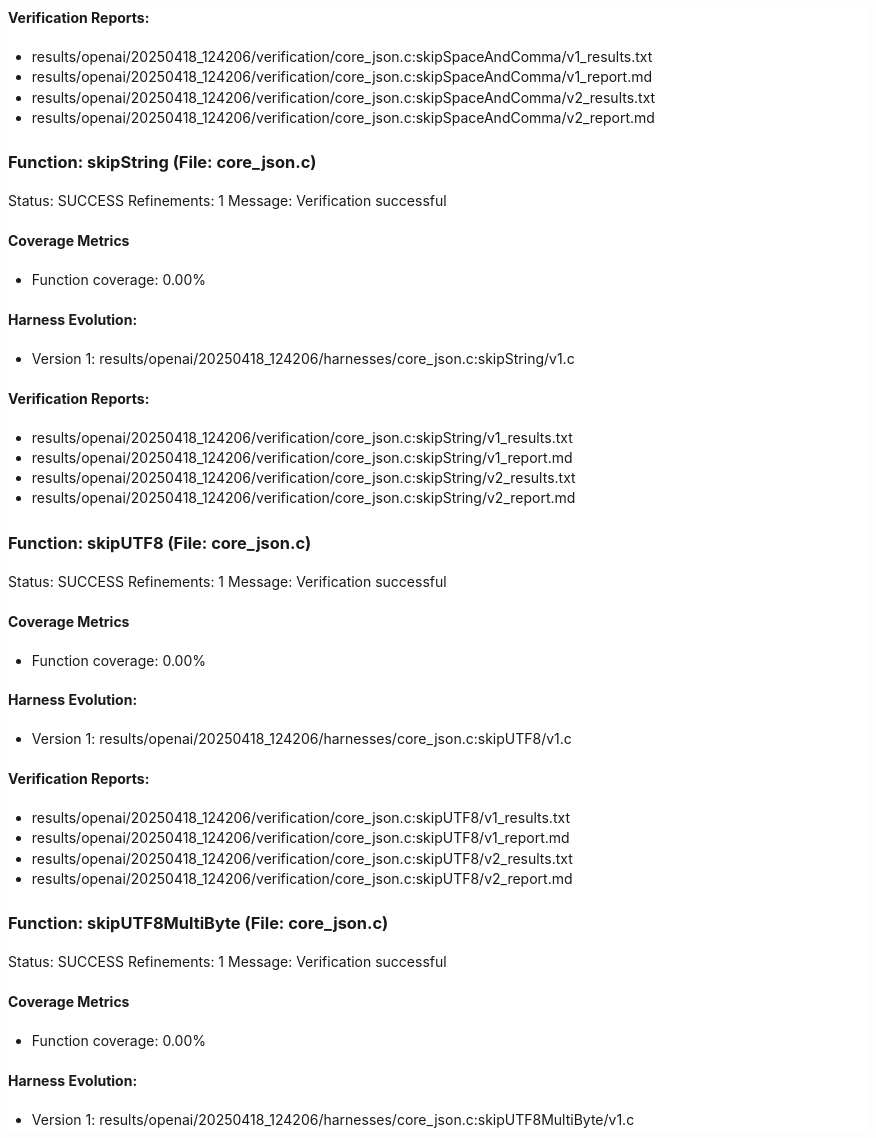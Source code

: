 #### Verification Reports: 
  - results/openai/20250418_124206/verification/core_json.c:skipSpaceAndComma/v1_results.txt
  - results/openai/20250418_124206/verification/core_json.c:skipSpaceAndComma/v1_report.md
  - results/openai/20250418_124206/verification/core_json.c:skipSpaceAndComma/v2_results.txt
  - results/openai/20250418_124206/verification/core_json.c:skipSpaceAndComma/v2_report.md

### Function: skipString (File: core_json.c)
Status: SUCCESS
Refinements: 1
Message: Verification successful

#### Coverage Metrics
- Function coverage: 0.00%

#### Harness Evolution:
  - Version 1: results/openai/20250418_124206/harnesses/core_json.c:skipString/v1.c

#### Verification Reports: 
  - results/openai/20250418_124206/verification/core_json.c:skipString/v1_results.txt
  - results/openai/20250418_124206/verification/core_json.c:skipString/v1_report.md
  - results/openai/20250418_124206/verification/core_json.c:skipString/v2_results.txt
  - results/openai/20250418_124206/verification/core_json.c:skipString/v2_report.md

### Function: skipUTF8 (File: core_json.c)
Status: SUCCESS
Refinements: 1
Message: Verification successful

#### Coverage Metrics
- Function coverage: 0.00%

#### Harness Evolution:
  - Version 1: results/openai/20250418_124206/harnesses/core_json.c:skipUTF8/v1.c

#### Verification Reports: 
  - results/openai/20250418_124206/verification/core_json.c:skipUTF8/v1_results.txt
  - results/openai/20250418_124206/verification/core_json.c:skipUTF8/v1_report.md
  - results/openai/20250418_124206/verification/core_json.c:skipUTF8/v2_results.txt
  - results/openai/20250418_124206/verification/core_json.c:skipUTF8/v2_report.md

### Function: skipUTF8MultiByte (File: core_json.c)
Status: SUCCESS
Refinements: 1
Message: Verification successful

#### Coverage Metrics
- Function coverage: 0.00%

#### Harness Evolution:
  - Version 1: results/openai/20250418_124206/harnesses/core_json.c:skipUTF8MultiByte/v1.c
